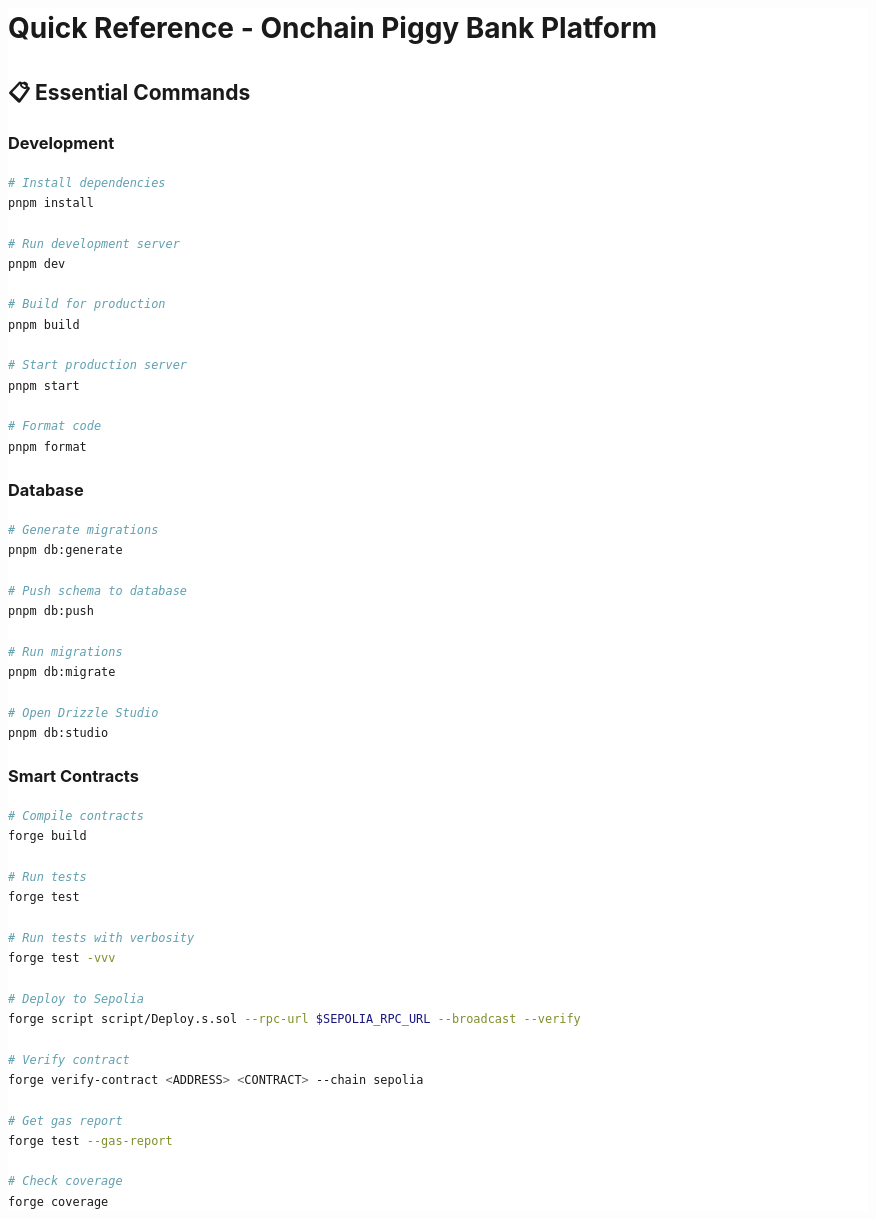 # Quick Reference - Onchain Piggy Bank Platform

## 📋 Essential Commands

### Development

```bash
# Install dependencies
pnpm install

# Run development server
pnpm dev

# Build for production
pnpm build

# Start production server
pnpm start

# Format code
pnpm format
```

### Database

```bash
# Generate migrations
pnpm db:generate

# Push schema to database
pnpm db:push

# Run migrations
pnpm db:migrate

# Open Drizzle Studio
pnpm db:studio
```

### Smart Contracts

```bash
# Compile contracts
forge build

# Run tests
forge test

# Run tests with verbosity
forge test -vvv

# Deploy to Sepolia
forge script script/Deploy.s.sol --rpc-url $SEPOLIA_RPC_URL --broadcast --verify

# Verify contract
forge verify-contract <ADDRESS> <CONTRACT> --chain sepolia

# Get gas report
forge test --gas-report

# Check coverage
forge coverage
```
